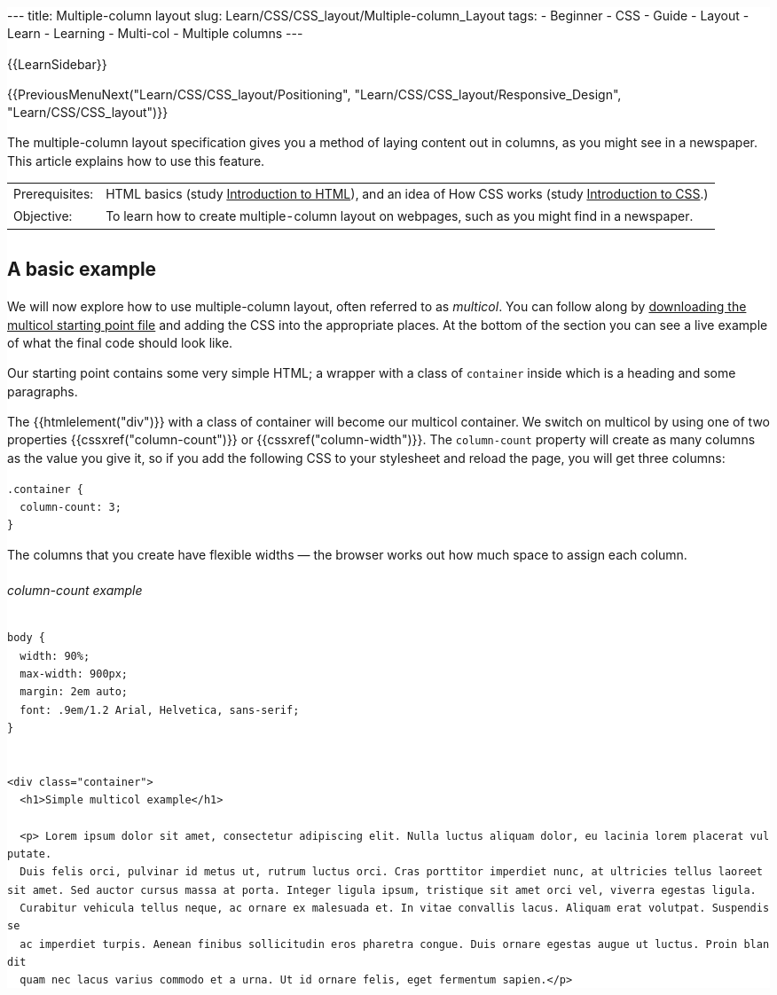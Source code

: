 --- title: Multiple-column layout slug: Learn/CSS/CSS\_layout/Multiple-column\_Layout tags: - Beginner - CSS - Guide - Layout - Learn - Learning - Multi-col - Multiple columns ---

{{LearnSidebar}}

{{PreviousMenuNext("Learn/CSS/CSS\_layout/Positioning", "Learn/CSS/CSS\_layout/Responsive\_Design", "Learn/CSS/CSS\_layout")}}

The multiple-column layout specification gives you a method of laying content out in columns, as you might see in a newspaper. This article explains how to use this feature.

<table><tbody><tr class="odd"><td>Prerequisites:</td><td>HTML basics (study <a href="/en-US/docs/Learn/HTML/Introduction_to_HTML">Introduction to HTML</a>), and an idea of How CSS works (study <a href="/en-US/docs/Learn/CSS/First_steps">Introduction to CSS</a>.)</td></tr><tr class="even"><td>Objective:</td><td>To learn how to create multiple-column layout on webpages, such as you might find in a newspaper.</td></tr></tbody></table>

A basic example
---------------

We will now explore how to use multiple-column layout, often referred to as *multicol*. You can follow along by [downloading the multicol starting point file](https://github.com/mdn/learning-area/blob/master/css/css-layout/multicol/0-starting-point.html) and adding the CSS into the appropriate places. At the bottom of the section you can see a live example of what the final code should look like.

Our starting point contains some very simple HTML; a wrapper with a class of `container` inside which is a heading and some paragraphs.

The {{htmlelement("div")}} with a class of container will become our multicol container. We switch on multicol by using one of two properties {{cssxref("column-count")}} or {{cssxref("column-width")}}. The `column-count` property will create as many columns as the value you give it, so if you add the following CSS to your stylesheet and reload the page, you will get three columns:

    .container {
      column-count: 3;
    }

The columns that you create have flexible widths — the browser works out how much space to assign each column.

###### column-count example

    body {
      width: 90%;
      max-width: 900px;
      margin: 2em auto;
      font: .9em/1.2 Arial, Helvetica, sans-serif;
    }
        

    <div class="container">
      <h1>Simple multicol example</h1>

      <p> Lorem ipsum dolor sit amet, consectetur adipiscing elit. Nulla luctus aliquam dolor, eu lacinia lorem placerat vulputate.
      Duis felis orci, pulvinar id metus ut, rutrum luctus orci. Cras porttitor imperdiet nunc, at ultricies tellus laoreet sit amet. Sed auctor cursus massa at porta. Integer ligula ipsum, tristique sit amet orci vel, viverra egestas ligula.
      Curabitur vehicula tellus neque, ac ornare ex malesuada et. In vitae convallis lacus. Aliquam erat volutpat. Suspendisse
      ac imperdiet turpis. Aenean finibus sollicitudin eros pharetra congue. Duis ornare egestas augue ut luctus. Proin blandit
      quam nec lacus varius commodo et a urna. Ut id ornare felis, eget fermentum sapien.</p>
